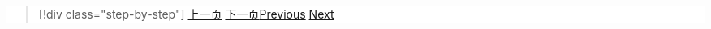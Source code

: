>[!div class="step-by-step"]
><span data-ttu-id="4cb0e-375">[上一页](types.md)
>[下一页](features.md)</span><span class="sxs-lookup"><span data-stu-id="4cb0e-375">[Previous](types.md)
[Next](features.md)</span></span>
